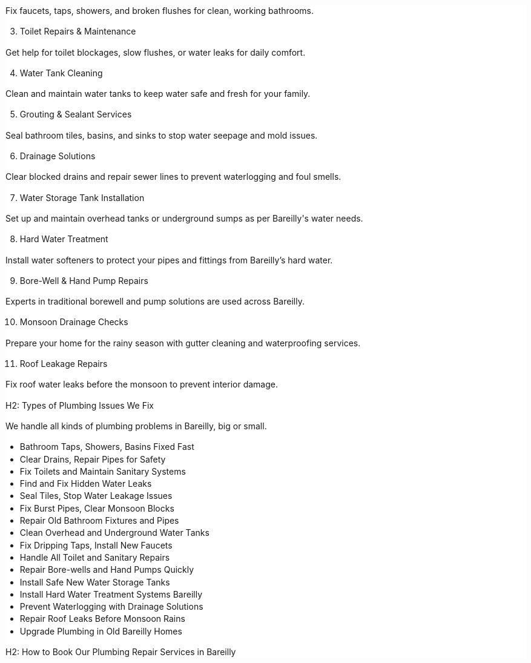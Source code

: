 Fix faucets, taps, showers, and broken flushes for clean, working bathrooms.

3.  Toilet Repairs & Maintenance

Get help for toilet blockages, slow flushes, or water leaks for daily comfort.

4.  Water Tank Cleaning

Clean and maintain water tanks to keep water safe and fresh for your family.

5.  Grouting & Sealant Services

Seal bathroom tiles, basins, and sinks to stop water seepage and mold issues.

6.  Drainage Solutions

Clear blocked drains and repair sewer lines to prevent waterlogging and foul smells.

7.  Water Storage Tank Installation

Set up and maintain overhead tanks or underground sumps as per Bareilly's water needs.

8.  Hard Water Treatment

Install water softeners to protect your pipes and fittings from Bareilly’s hard water.

9.  Bore-Well & Hand Pump Repairs

Experts in traditional borewell and pump solutions are used across Bareilly.

10.  Monsoon Drainage Checks

Prepare your home for the rainy season with gutter cleaning and waterproofing services.

11.  Roof Leakage Repairs

Fix roof water leaks before the monsoon to prevent interior damage.

H2: Types of Plumbing Issues We Fix

We handle all kinds of plumbing problems in Bareilly, big or small.

*   Bathroom Taps, Showers, Basins Fixed Fast
*   Clear Drains, Repair Pipes for Safety
*   Fix Toilets and Maintain Sanitary Systems
*   Find and Fix Hidden Water Leaks
*   Seal Tiles, Stop Water Leakage Issues
*   Fix Burst Pipes, Clear Monsoon Blocks
*   Repair Old Bathroom Fixtures and Pipes
*   Clean Overhead and Underground Water Tanks
*   Fix Dripping Taps, Install New Faucets
*   Handle All Toilet and Sanitary Repairs
*   Repair Bore-wells and Hand Pumps Quickly
*   Install Safe New Water Storage Tanks
*   Install Hard Water Treatment Systems Bareilly
*   Prevent Waterlogging with Drainage Solutions
*   Repair Roof Leaks Before Monsoon Rains
*   Upgrade Plumbing in Old Bareilly Homes

H2: How to Book Our Plumbing Repair Services in Bareilly
